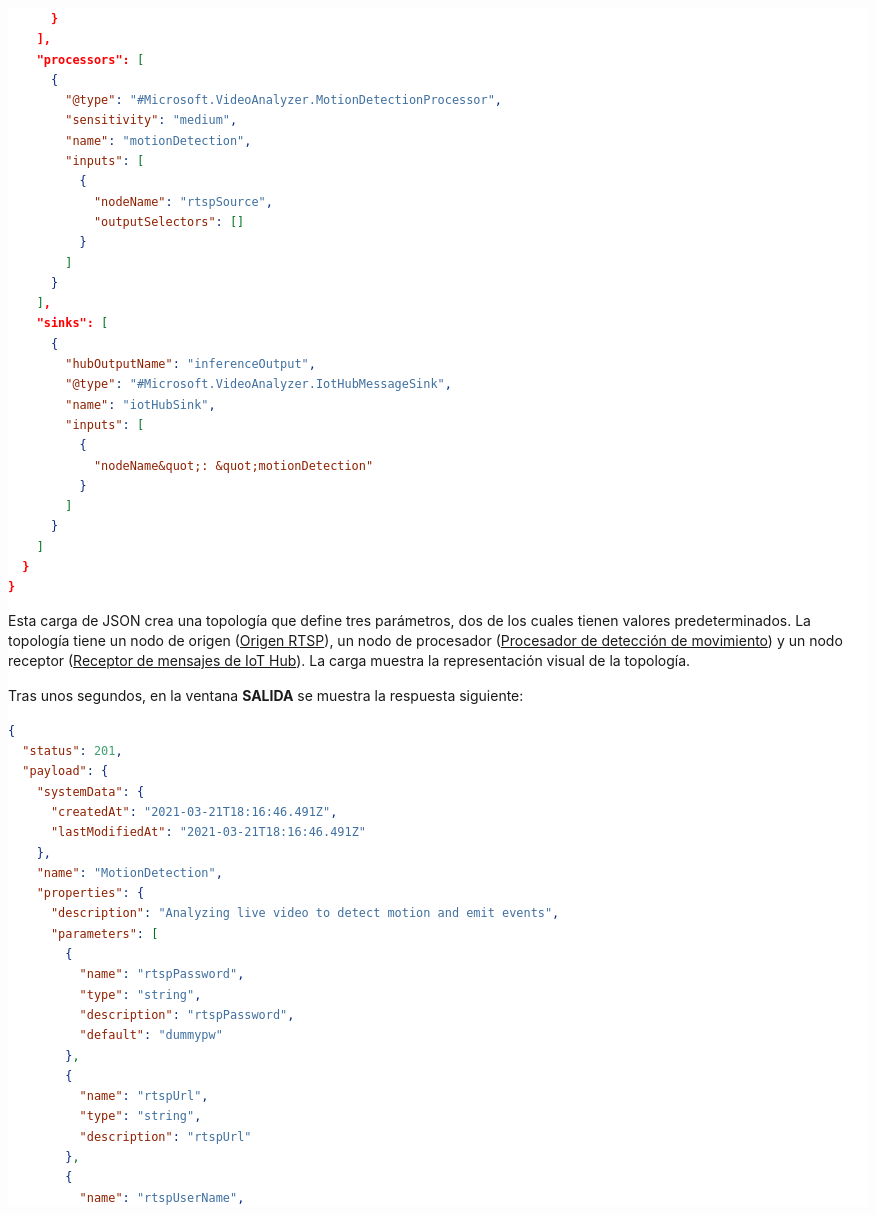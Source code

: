 ```json
      }
    ],
    "processors": [
      {
        "@type": "#Microsoft.VideoAnalyzer.MotionDetectionProcessor",
        "sensitivity": "medium",
        "name": "motionDetection",
        "inputs": [
          {
            "nodeName": "rtspSource",
            "outputSelectors": []
          }
        ]
      }
    ],
    "sinks": [
      {
        "hubOutputName": "inferenceOutput",
        "@type": "#Microsoft.VideoAnalyzer.IotHubMessageSink",
        "name": "iotHubSink",
        "inputs": [
          {
            "nodeName&quot;: &quot;motionDetection"
          }
        ]
      }
    ]
  }
}
```

Esta carga de JSON crea una topología que define tres parámetros, dos de los cuales tienen valores predeterminados. La topología tiene un nodo de origen ([Origen RTSP](../pipeline.md#rtsp-source)), un nodo de procesador ([Procesador de detección de movimiento](../pipeline.md#motion-detection-processor)) y un nodo receptor ([Receptor de mensajes de IoT Hub](../pipeline.md#iot-hub-message-sink)). La carga muestra la representación visual de la topología.

Tras unos segundos, en la ventana **SALIDA** se muestra la respuesta siguiente:

```json
{
  "status": 201,
  "payload": {
    "systemData": {
      "createdAt": "2021-03-21T18:16:46.491Z",
      "lastModifiedAt": "2021-03-21T18:16:46.491Z"
    },
    "name": "MotionDetection",
    "properties": {
      "description": "Analyzing live video to detect motion and emit events",
      "parameters": [
        {
          "name": "rtspPassword",
          "type": "string",
          "description": "rtspPassword",
          "default": "dummypw"
        },
        {
          "name": "rtspUrl",
          "type": "string",
          "description": "rtspUrl"
        },
        {
          "name": "rtspUserName",
```